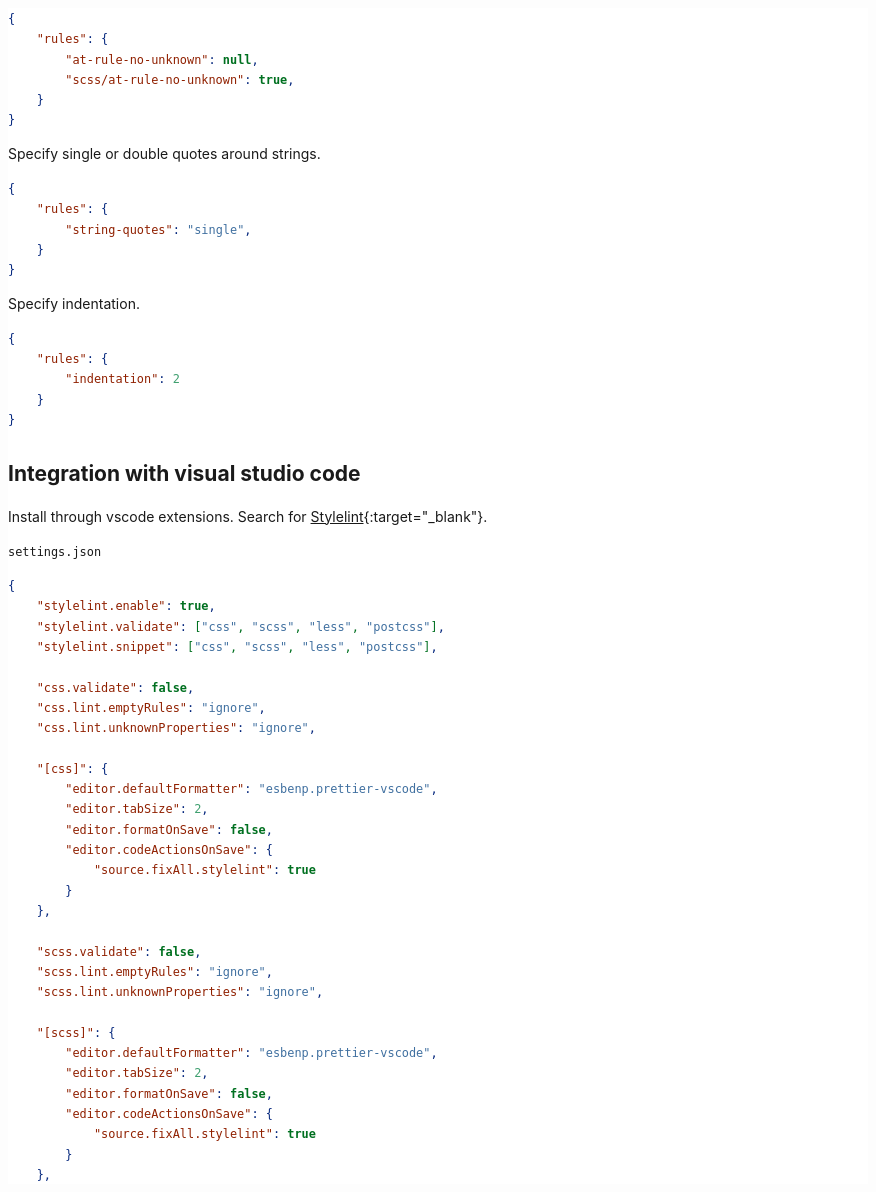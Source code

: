 ```json
{
    "rules": {
        "at-rule-no-unknown": null,
        "scss/at-rule-no-unknown": true,
    }
}
```

Specify single or double quotes around strings.

```json
{
    "rules": {
        "string-quotes": "single",
    }
}
```

Specify indentation.

```json
{
    "rules": {
        "indentation": 2
    }
}
```

## Integration with visual studio code

Install through vscode extensions. Search for [Stylelint](https://marketplace.visualstudio.com/items?itemName=stylelint.vscode-stylelint){:target="_blank"}.

`settings.json`

```json
{
    "stylelint.enable": true,
    "stylelint.validate": ["css", "scss", "less", "postcss"],
    "stylelint.snippet": ["css", "scss", "less", "postcss"],

    "css.validate": false,
    "css.lint.emptyRules": "ignore",
    "css.lint.unknownProperties": "ignore",

    "[css]": {
        "editor.defaultFormatter": "esbenp.prettier-vscode",
        "editor.tabSize": 2,
        "editor.formatOnSave": false,
        "editor.codeActionsOnSave": {
            "source.fixAll.stylelint": true
        }
    },

    "scss.validate": false,
    "scss.lint.emptyRules": "ignore",
    "scss.lint.unknownProperties": "ignore",

    "[scss]": {
        "editor.defaultFormatter": "esbenp.prettier-vscode",
        "editor.tabSize": 2,
        "editor.formatOnSave": false,
        "editor.codeActionsOnSave": {
            "source.fixAll.stylelint": true
        }
    },
```